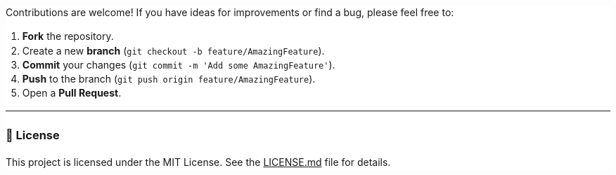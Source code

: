 Contributions are welcome! If you have ideas for improvements or find a bug, please feel free to:

1.  **Fork** the repository.
2.  Create a new **branch** (`git checkout -b feature/AmazingFeature`).
3.  **Commit** your changes (`git commit -m 'Add some AmazingFeature'`).
4.  **Push** to the branch (`git push origin feature/AmazingFeature`).
5.  Open a **Pull Request**.

---

### 📜 License

This project is licensed under the MIT License. See the [LICENSE.md](LICENSE.md) file for details.

